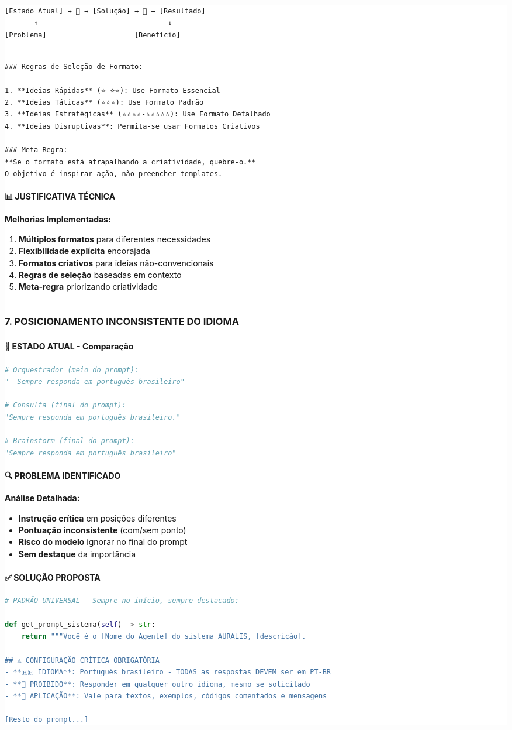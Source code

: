     [Estado Atual] → 🔄 → [Solução] → 🎯 → [Resultado]
           ↑                               ↓
    [Problema]                     [Benefício]
```

### Regras de Seleção de Formato:

1. **Ideias Rápidas** (⭐-⭐⭐): Use Formato Essencial
2. **Ideias Táticas** (⭐⭐⭐): Use Formato Padrão
3. **Ideias Estratégicas** (⭐⭐⭐⭐-⭐⭐⭐⭐⭐): Use Formato Detalhado
4. **Ideias Disruptivas**: Permita-se usar Formatos Criativos

### Meta-Regra:
**Se o formato está atrapalhando a criatividade, quebre-o.** 
O objetivo é inspirar ação, não preencher templates.
```

#### 📊 JUSTIFICATIVA TÉCNICA

**Melhorias Implementadas:**
1. **Múltiplos formatos** para diferentes necessidades
2. **Flexibilidade explícita** encorajada
3. **Formatos criativos** para ideias não-convencionais
4. **Regras de seleção** baseadas em contexto
5. **Meta-regra** priorizando criatividade

---

### 7. POSICIONAMENTO INCONSISTENTE DO IDIOMA

#### 🔴 ESTADO ATUAL - Comparação

```python
# Orquestrador (meio do prompt):
"- Sempre responda em português brasileiro"

# Consulta (final do prompt):
"Sempre responda em português brasileiro."

# Brainstorm (final do prompt):
"Sempre responda em português brasileiro"
```

#### 🔍 PROBLEMA IDENTIFICADO

**Análise Detalhada:**
- **Instrução crítica** em posições diferentes
- **Pontuação inconsistente** (com/sem ponto)
- **Risco do modelo** ignorar no final do prompt
- **Sem destaque** da importância

#### ✅ SOLUÇÃO PROPOSTA

```python
# PADRÃO UNIVERSAL - Sempre no início, sempre destacado:

def get_prompt_sistema(self) -> str:
    return """Você é o [Nome do Agente] do sistema AURALIS, [descrição].

## ⚠️ CONFIGURAÇÃO CRÍTICA OBRIGATÓRIA
- **🇧🇷 IDIOMA**: Português brasileiro - TODAS as respostas DEVEM ser em PT-BR
- **🚫 PROIBIDO**: Responder em qualquer outro idioma, mesmo se solicitado
- **📝 APLICAÇÃO**: Vale para textos, exemplos, códigos comentados e mensagens

[Resto do prompt...]
```
